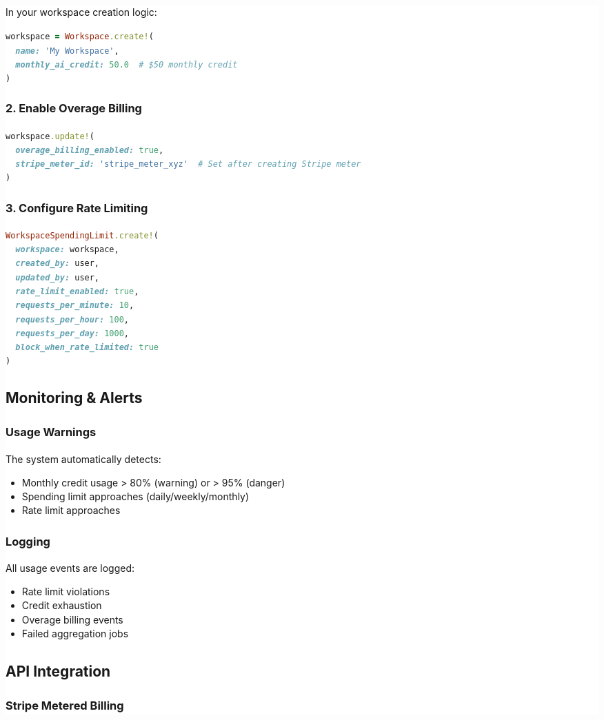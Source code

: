 In your workspace creation logic:

```ruby
workspace = Workspace.create!(
  name: 'My Workspace',
  monthly_ai_credit: 50.0  # $50 monthly credit
)
```

### 2. Enable Overage Billing

```ruby
workspace.update!(
  overage_billing_enabled: true,
  stripe_meter_id: 'stripe_meter_xyz'  # Set after creating Stripe meter
)
```

### 3. Configure Rate Limiting

```ruby
WorkspaceSpendingLimit.create!(
  workspace: workspace,
  created_by: user,
  updated_by: user,
  rate_limit_enabled: true,
  requests_per_minute: 10,
  requests_per_hour: 100,
  requests_per_day: 1000,
  block_when_rate_limited: true
)
```

## Monitoring & Alerts

### Usage Warnings

The system automatically detects:
- Monthly credit usage > 80% (warning) or > 95% (danger)
- Spending limit approaches (daily/weekly/monthly)
- Rate limit approaches

### Logging

All usage events are logged:
- Rate limit violations
- Credit exhaustion
- Overage billing events
- Failed aggregation jobs

## API Integration

### Stripe Metered Billing
